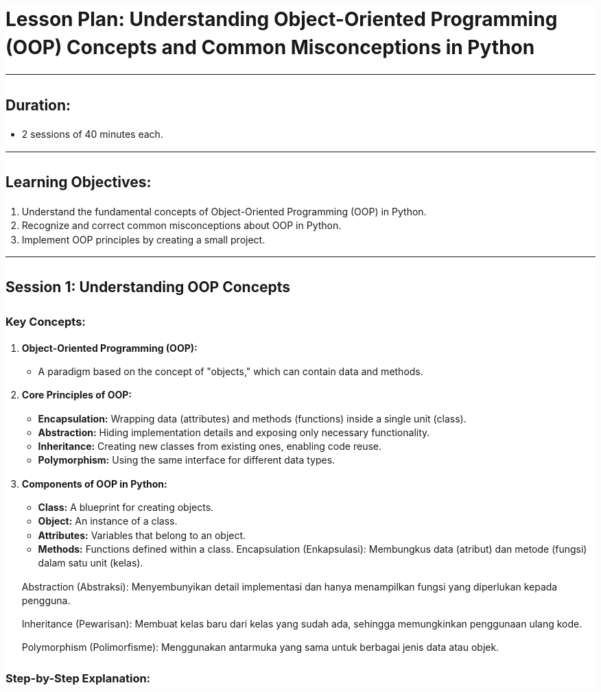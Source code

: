 

# Lesson Plan: Understanding Object-Oriented Programming (OOP) Concepts and Common Misconceptions in Python

---


## Duration:
- 2 sessions of 40 minutes each.

---

## Learning Objectives:
1. Understand the fundamental concepts of Object-Oriented Programming (OOP) in Python.
2. Recognize and correct common misconceptions about OOP in Python.
3. Implement OOP principles by creating a small project.

---

## Session 1: Understanding OOP Concepts

### Key Concepts:
1. **Object-Oriented Programming (OOP):**
   - A paradigm based on the concept of "objects," which can contain data and methods.

2. **Core Principles of OOP:**
   - **Encapsulation:** Wrapping data (attributes) and methods (functions) inside a single unit (class).
   - **Abstraction:** Hiding implementation details and exposing only necessary functionality.
   - **Inheritance:** Creating new classes from existing ones, enabling code reuse.
   - **Polymorphism:** Using the same interface for different data types.

3. **Components of OOP in Python:**
   - **Class:** A blueprint for creating objects.
   - **Object:** An instance of a class.
   - **Attributes:** Variables that belong to an object.
   - **Methods:** Functions defined within a class.
   Encapsulation (Enkapsulasi):
   Membungkus data (atribut) dan metode (fungsi) dalam satu unit (kelas).
   
   Abstraction (Abstraksi):
   Menyembunyikan detail implementasi dan hanya menampilkan fungsi yang diperlukan kepada pengguna.
   
   Inheritance (Pewarisan):
   Membuat kelas baru dari kelas yang sudah ada, sehingga memungkinkan penggunaan ulang kode.
   
   Polymorphism (Polimorfisme):
   Menggunakan antarmuka yang sama untuk berbagai jenis data atau objek.
### Step-by-Step Explanation:
